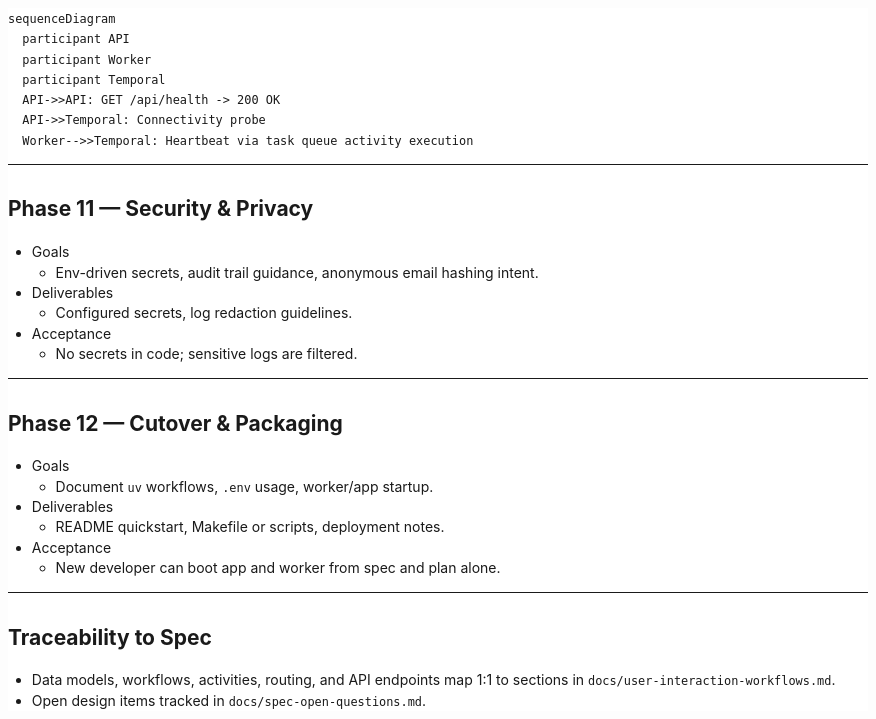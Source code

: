 ```mermaid
sequenceDiagram
  participant API
  participant Worker
  participant Temporal
  API->>API: GET /api/health -> 200 OK
  API->>Temporal: Connectivity probe
  Worker-->>Temporal: Heartbeat via task queue activity execution
```

---

## Phase 11 — Security & Privacy
- Goals
  - Env-driven secrets, audit trail guidance, anonymous email hashing intent.
- Deliverables
  - Configured secrets, log redaction guidelines.
- Acceptance
  - No secrets in code; sensitive logs are filtered.

---

## Phase 12 — Cutover & Packaging
- Goals
  - Document `uv` workflows, `.env` usage, worker/app startup.
- Deliverables
  - README quickstart, Makefile or scripts, deployment notes.
- Acceptance
  - New developer can boot app and worker from spec and plan alone.

---

## Traceability to Spec
- Data models, workflows, activities, routing, and API endpoints map 1:1 to sections in `docs/user-interaction-workflows.md`.
- Open design items tracked in `docs/spec-open-questions.md`.
